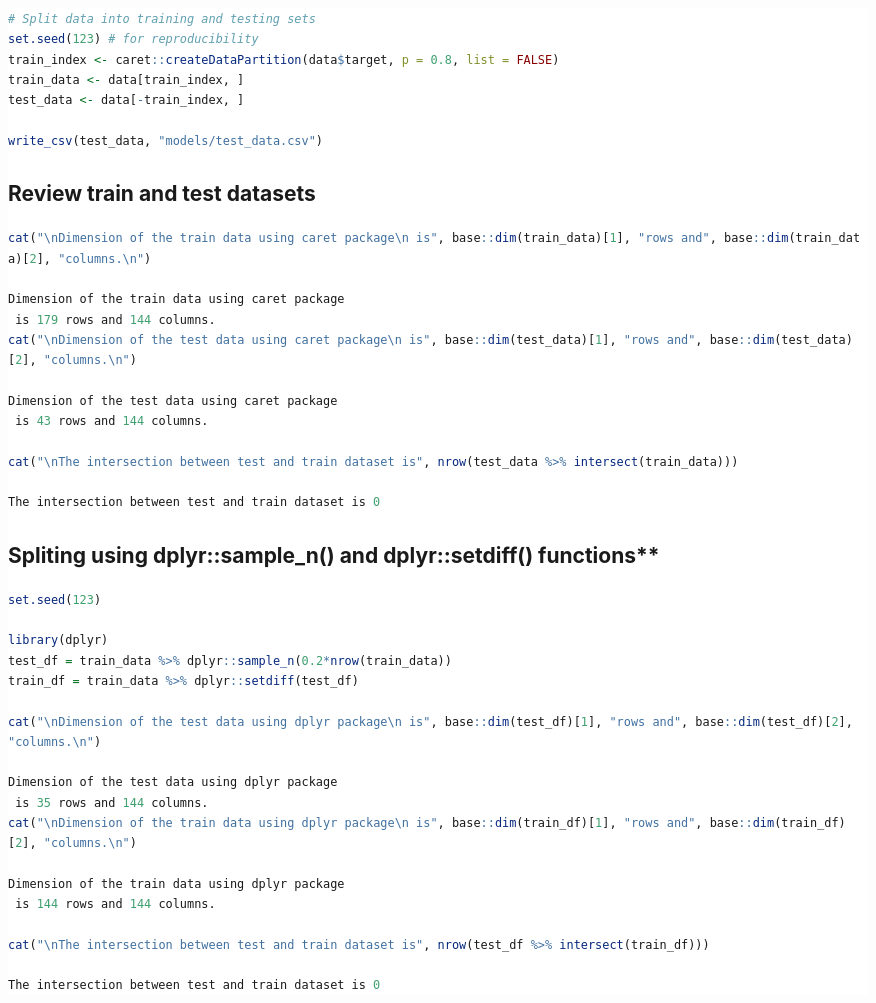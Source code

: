 
```r
# Split data into training and testing sets
set.seed(123) # for reproducibility
train_index <- caret::createDataPartition(data$target, p = 0.8, list = FALSE)
train_data <- data[train_index, ]
test_data <- data[-train_index, ]

write_csv(test_data, "models/test_data.csv")
```

## Review train and test datasets


```r
cat("\nDimension of the train data using caret package\n is", base::dim(train_data)[1], "rows and", base::dim(train_data)[2], "columns.\n")

Dimension of the train data using caret package
 is 179 rows and 144 columns.
cat("\nDimension of the test data using caret package\n is", base::dim(test_data)[1], "rows and", base::dim(test_data)[2], "columns.\n")

Dimension of the test data using caret package
 is 43 rows and 144 columns.

cat("\nThe intersection between test and train dataset is", nrow(test_data %>% intersect(train_data)))

The intersection between test and train dataset is 0
```

## Spliting using dplyr::sample_n() and dplyr::setdiff() functions**


```r
set.seed(123)

library(dplyr)
test_df = train_data %>% dplyr::sample_n(0.2*nrow(train_data))
train_df = train_data %>% dplyr::setdiff(test_df)

cat("\nDimension of the test data using dplyr package\n is", base::dim(test_df)[1], "rows and", base::dim(test_df)[2], "columns.\n")

Dimension of the test data using dplyr package
 is 35 rows and 144 columns.
cat("\nDimension of the train data using dplyr package\n is", base::dim(train_df)[1], "rows and", base::dim(train_df)[2], "columns.\n")

Dimension of the train data using dplyr package
 is 144 rows and 144 columns.

cat("\nThe intersection between test and train dataset is", nrow(test_df %>% intersect(train_df)))

The intersection between test and train dataset is 0
```

